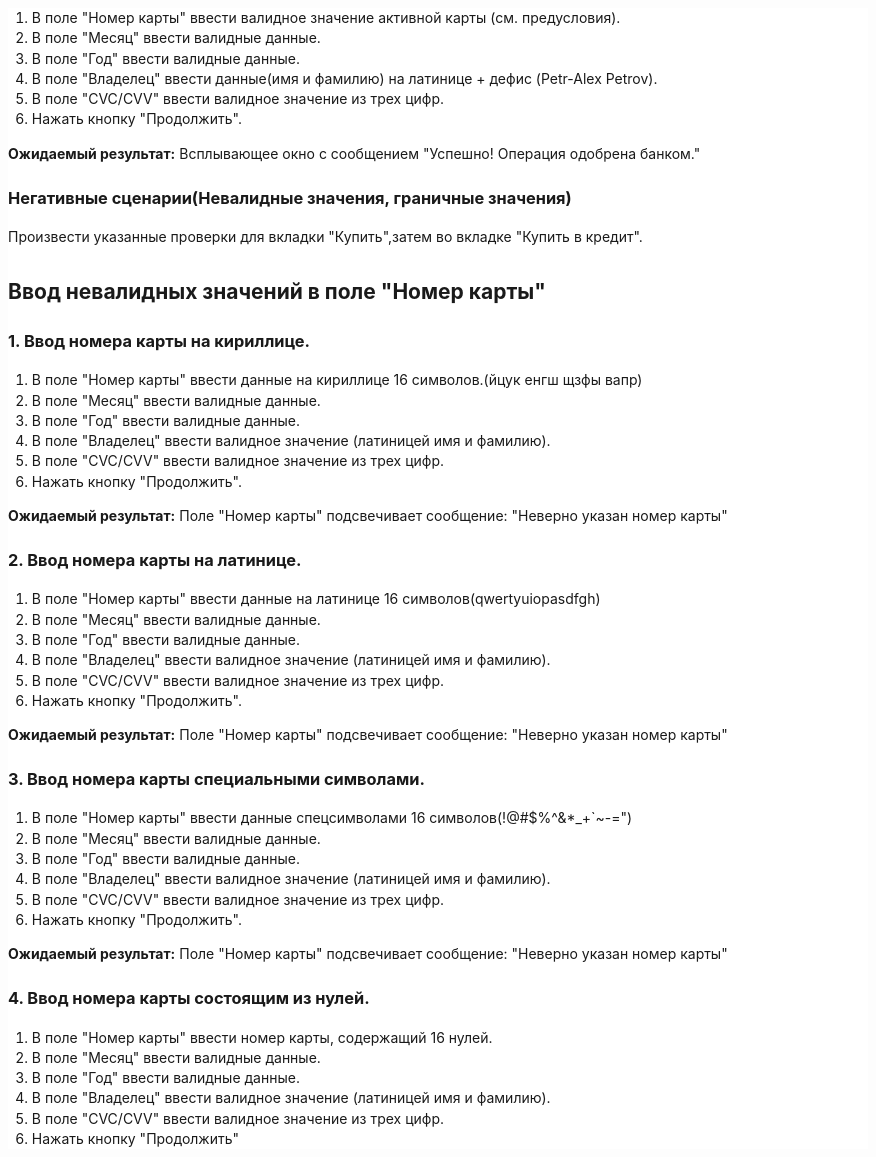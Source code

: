 1. В поле "Номер карты" ввести валидное значение активной карты (см. предусловия).
2. В поле "Месяц" ввести валидные данные.
3. В поле "Год" ввести валидные данные.
4. В поле "Владелец" ввести данные(имя и фамилию) на латинице + дефис (Petr-Alex Petrov).
5. В поле "CVC/CVV" ввести валидное значение из трех цифр.
6. Нажать кнопку "Продолжить".

**Ожидаемый результат:** Всплывающее окно с сообщением "Успешно! Операция одобрена банком."

### Негативные сценарии(Невалидные значения, граничные значения)

Произвести указанные проверки для вкладки "Купить",затем во вкладке "Купить в кредит".

## Ввод невалидных значений в поле "Номер карты"

### 1. Ввод номера карты на кириллице.

1. В поле "Номер карты" ввести данные на кириллице 16 символов.(йцук енгш щзфы вапр)
2. В поле "Месяц" ввести валидные данные.
3. В поле "Год" ввести валидные данные.
4. В поле "Владелец" ввести валидное значение (латиницей имя и фамилию).
5. В поле "CVC/CVV" ввести валидное значение из трех цифр.
6. Нажать кнопку "Продолжить".

**Ожидаемый результат:** Поле "Номер карты" подсвечивает сообщение: "Неверно указан номер карты"

### 2. Ввод номера карты на латинице.

1. В поле "Номер карты" ввести данные на латинице 16 символов(qwertyuiopasdfgh)
2. В поле "Месяц" ввести валидные данные.
3. В поле "Год" ввести валидные данные.
4. В поле "Владелец" ввести валидное значение (латиницей имя и фамилию).
5. В поле "CVC/CVV" ввести валидное значение из трех цифр.
6. Нажать кнопку "Продолжить".

**Ожидаемый результат:** Поле "Номер карты" подсвечивает сообщение: "Неверно указан номер карты"

### 3. Ввод номера карты специальными символами.

1. В поле "Номер карты" ввести данные спецсимволами 16 символов(!@#$%^&*\_+\`\~-=")
2. В поле "Месяц" ввести валидные данные.
3. В поле "Год" ввести валидные данные.
4. В поле "Владелец" ввести валидное значение (латиницей имя и фамилию).
5. В поле "CVC/CVV" ввести валидное значение из трех цифр.
6. Нажать кнопку "Продолжить".

**Ожидаемый результат:** Поле "Номер карты" подсвечивает сообщение: "Неверно указан номер карты"

### 4. Ввод номера карты состоящим из нулей.

1. В поле "Номер карты" ввести номер карты, содержащий 16 нулей.
2. В поле "Месяц" ввести валидные данные.
3. В поле "Год" ввести валидные данные.
4. В поле "Владелец" ввести валидное значение (латиницей имя и фамилию).
5. В поле "CVC/CVV" ввести валидное значение из трех цифр.
6. Нажать кнопку "Продолжить"
